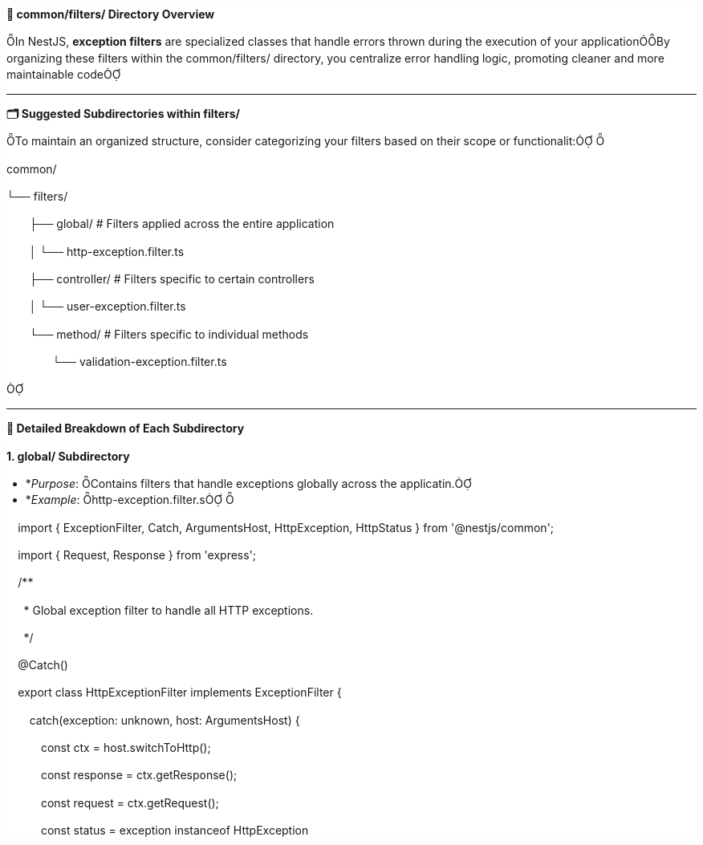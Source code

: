 ﻿
**📁 common/filters/ Directory Overview**

In NestJS, **exception filters** are specialized classes that handle errors thrown during the execution of your applicationBy organizing these filters within the common/filters/ directory, you centralize error handling logic, promoting cleaner and more maintainable code

-----
**🗂️ Suggested Subdirectories within filters/**

To maintain an organized structure, consider categorizing your filters based on their scope or functionalit: 

common/

└── filters/

`    `├── global/            # Filters applied across the entire application

`    `│   └── http-exception.filter.ts

`    `├── controller/        # Filters specific to certain controllers

`    `│   └── user-exception.filter.ts

`    `└── method/            # Filters specific to individual methods

`        `└── validation-exception.filter.ts



-----
**📄 Detailed Breakdown of Each Subdirectory**

**1. global/ Subdirectory**

- \**Purpose*: Contains filters that handle exceptions globally across the applicatin.
- \**Example*: http-exception.filter.s 

`  `import { ExceptionFilter, Catch, ArgumentsHost, HttpException, HttpStatus } from '@nestjs/common';

`  `import { Request, Response } from 'express';

`  `/\*\*

`   `\* Global exception filter to handle all HTTP exceptions.

`   `\*/

`  `@Catch()

`  `export class HttpExceptionFilter implements ExceptionFilter {

`    `catch(exception: unknown, host: ArgumentsHost) {

`      `const ctx = host.switchToHttp();

`      `const response = ctx.getResponse<Response>();

`      `const request = ctx.getRequest<Request>();

`      `const status = exception instanceof HttpException
